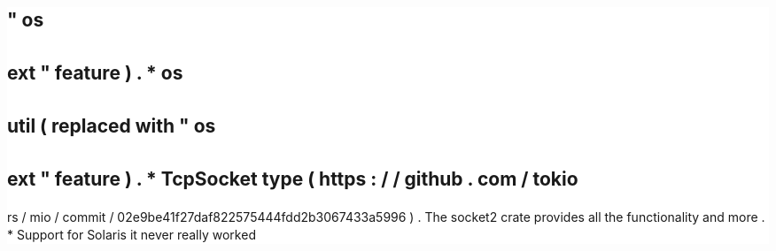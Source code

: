 "
os
-
ext
"
feature
)
.
*
os
-
util
(
replaced
with
"
os
-
ext
"
feature
)
.
*
TcpSocket
type
(
https
:
/
/
github
.
com
/
tokio
-
rs
/
mio
/
commit
/
02e9be41f27daf822575444fdd2b3067433a5996
)
.
The
socket2
crate
provides
all
the
functionality
and
more
.
*
Support
for
Solaris
it
never
really
worked